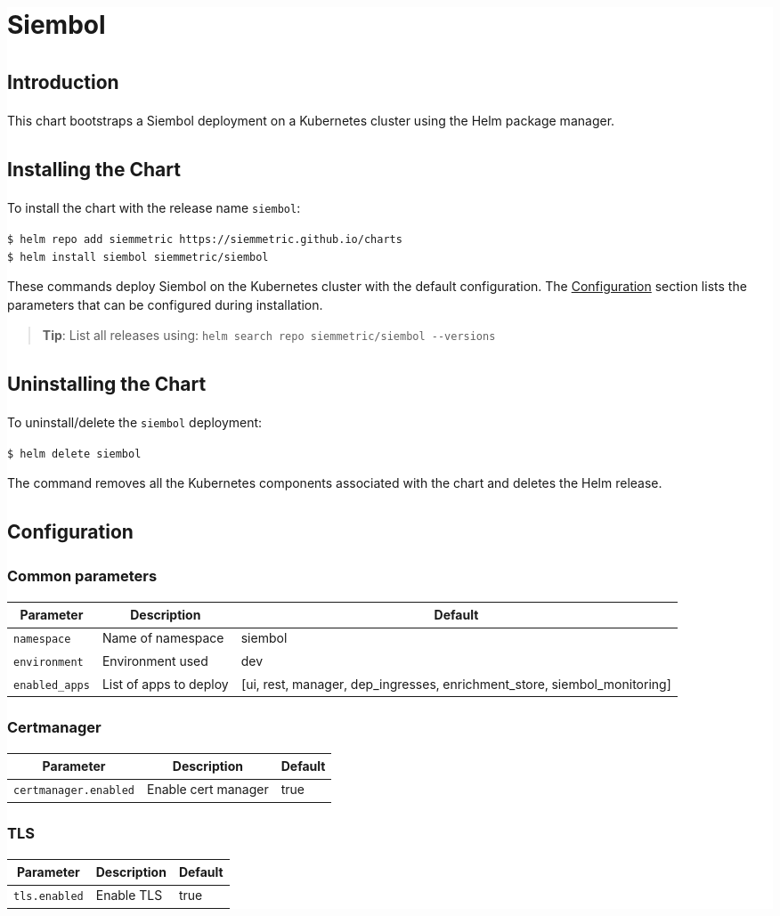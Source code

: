 # Siembol 

## Introduction 
This chart bootstraps a Siembol deployment on a Kubernetes cluster using the Helm package manager.

## Installing the Chart

To install the chart with the release name `siembol`: 

```bash
$ helm repo add siemmetric https://siemmetric.github.io/charts
$ helm install siembol siemmetric/siembol
```
These commands deploy Siembol on the Kubernetes cluster with the default configuration. The [Configuration](#configuration) section lists the parameters that can be configured during installation.

> **Tip**: List all releases using: `helm search repo siemmetric/siembol --versions`

## Uninstalling the Chart

To uninstall/delete the `siembol` deployment:

```bash
$ helm delete siembol
```
The command removes all the Kubernetes components associated with the chart and deletes the Helm release.

## Configuration

### Common parameters

| Parameter                  | Description              | Default             |
| ---------------------------| -------------------------| ------------------- |
| `namespace`                | Name of namespace        | siembol           |
| `environment`              | Environment used         | dev               |
| `enabled_apps`             | List of apps to deploy  | [ui, rest, manager, dep_ingresses, enrichment_store, siembol_monitoring] |

### Certmanager
| Parameter | Description         | Default  |
| ----------| --------------------| -------- |
| `certmanager.enabled` | Enable cert manager | true   |

### TLS
| Parameter | Description | Default |
| ----------| ------------| --------|
| `tls.enabled` | Enable TLS  | true  |
